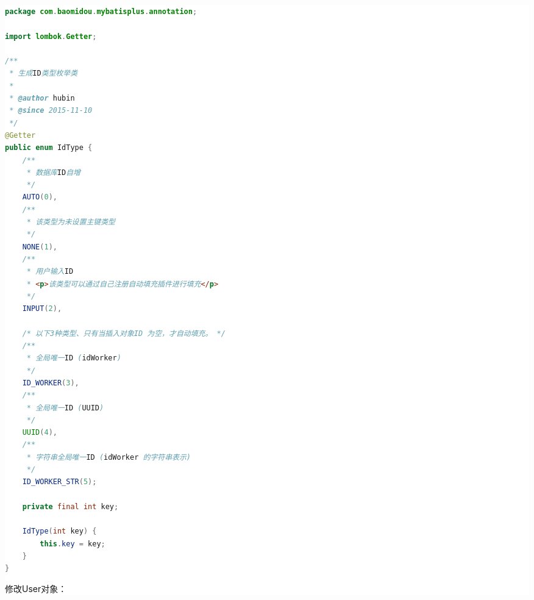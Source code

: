 ```java
package com.baomidou.mybatisplus.annotation;

import lombok.Getter;

/**
 * 生成ID类型枚举类
 *
 * @author hubin
 * @since 2015-11-10
 */
@Getter
public enum IdType {
    /**
     * 数据库ID自增
     */
    AUTO(0),
    /**
     * 该类型为未设置主键类型
     */
    NONE(1),
    /**
     * 用户输入ID
     * <p>该类型可以通过自己注册自动填充插件进行填充</p>
     */
    INPUT(2),

    /* 以下3种类型、只有当插入对象ID 为空，才自动填充。 */
    /**
     * 全局唯一ID (idWorker)
     */
    ID_WORKER(3),
    /**
     * 全局唯一ID (UUID)
     */
    UUID(4),
    /**
     * 字符串全局唯一ID (idWorker 的字符串表示)
     */
    ID_WORKER_STR(5);

    private final int key;

    IdType(int key) {
        this.key = key;
    }
}

```

修改User对象：
